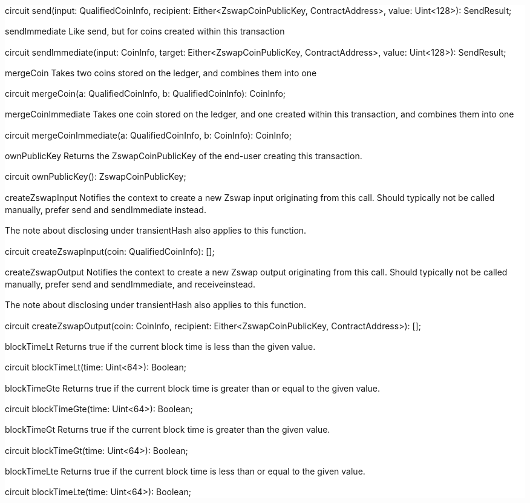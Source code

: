 circuit send(input: QualifiedCoinInfo, recipient: Either<ZswapCoinPublicKey, ContractAddress>, value: Uint<128>): SendResult;

sendImmediate
Like send, but for coins created within this transaction

circuit sendImmediate(input: CoinInfo, target: Either<ZswapCoinPublicKey, ContractAddress>, value: Uint<128>): SendResult;

mergeCoin
Takes two coins stored on the ledger, and combines them into one

circuit mergeCoin(a: QualifiedCoinInfo, b: QualifiedCoinInfo): CoinInfo;

mergeCoinImmediate
Takes one coin stored on the ledger, and one created within this transaction, and combines them into one

circuit mergeCoinImmediate(a: QualifiedCoinInfo, b: CoinInfo): CoinInfo;

ownPublicKey
Returns the ZswapCoinPublicKey of the end-user creating this transaction.

circuit ownPublicKey(): ZswapCoinPublicKey;

createZswapInput
Notifies the context to create a new Zswap input originating from this call. Should typically not be called manually, prefer send and sendImmediate instead.

The note about disclosing under transientHash also applies to this function.

circuit createZswapInput(coin: QualifiedCoinInfo): [];

createZswapOutput
Notifies the context to create a new Zswap output originating from this call. Should typically not be called manually, prefer send and sendImmediate, and receiveinstead.

The note about disclosing under transientHash also applies to this function.

circuit createZswapOutput(coin: CoinInfo, recipient: Either<ZswapCoinPublicKey, ContractAddress>): [];

blockTimeLt
Returns true if the current block time is less than the given value.

circuit blockTimeLt(time: Uint<64>): Boolean;

blockTimeGte
Returns true if the current block time is greater than or equal to the given value.

circuit blockTimeGte(time: Uint<64>): Boolean;

blockTimeGt
Returns true if the current block time is greater than the given value.

circuit blockTimeGt(time: Uint<64>): Boolean;

blockTimeLte
Returns true if the current block time is less than or equal to the given value.

circuit blockTimeLte(time: Uint<64>): Boolean;
